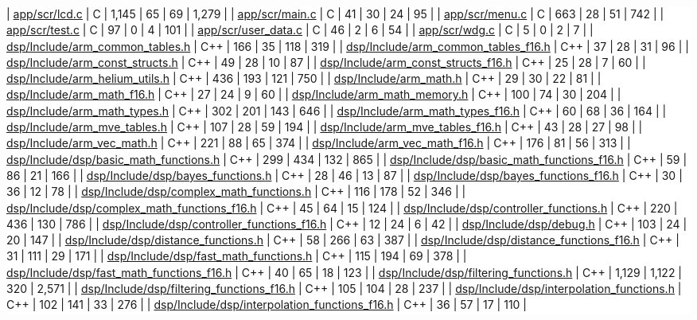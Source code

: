 | [app/scr/lcd.c](/app/scr/lcd.c) | C | 1,145 | 65 | 69 | 1,279 |
| [app/scr/main.c](/app/scr/main.c) | C | 41 | 30 | 24 | 95 |
| [app/scr/menu.c](/app/scr/menu.c) | C | 663 | 28 | 51 | 742 |
| [app/scr/test.c](/app/scr/test.c) | C | 97 | 0 | 4 | 101 |
| [app/scr/user_data.c](/app/scr/user_data.c) | C | 46 | 2 | 6 | 54 |
| [app/scr/wdg.c](/app/scr/wdg.c) | C | 5 | 0 | 2 | 7 |
| [dsp/Include/arm_common_tables.h](/dsp/Include/arm_common_tables.h) | C++ | 166 | 35 | 118 | 319 |
| [dsp/Include/arm_common_tables_f16.h](/dsp/Include/arm_common_tables_f16.h) | C++ | 37 | 28 | 31 | 96 |
| [dsp/Include/arm_const_structs.h](/dsp/Include/arm_const_structs.h) | C++ | 49 | 28 | 10 | 87 |
| [dsp/Include/arm_const_structs_f16.h](/dsp/Include/arm_const_structs_f16.h) | C++ | 25 | 28 | 7 | 60 |
| [dsp/Include/arm_helium_utils.h](/dsp/Include/arm_helium_utils.h) | C++ | 436 | 193 | 121 | 750 |
| [dsp/Include/arm_math.h](/dsp/Include/arm_math.h) | C++ | 29 | 30 | 22 | 81 |
| [dsp/Include/arm_math_f16.h](/dsp/Include/arm_math_f16.h) | C++ | 27 | 24 | 9 | 60 |
| [dsp/Include/arm_math_memory.h](/dsp/Include/arm_math_memory.h) | C++ | 100 | 74 | 30 | 204 |
| [dsp/Include/arm_math_types.h](/dsp/Include/arm_math_types.h) | C++ | 302 | 201 | 143 | 646 |
| [dsp/Include/arm_math_types_f16.h](/dsp/Include/arm_math_types_f16.h) | C++ | 60 | 68 | 36 | 164 |
| [dsp/Include/arm_mve_tables.h](/dsp/Include/arm_mve_tables.h) | C++ | 107 | 28 | 59 | 194 |
| [dsp/Include/arm_mve_tables_f16.h](/dsp/Include/arm_mve_tables_f16.h) | C++ | 43 | 28 | 27 | 98 |
| [dsp/Include/arm_vec_math.h](/dsp/Include/arm_vec_math.h) | C++ | 221 | 88 | 65 | 374 |
| [dsp/Include/arm_vec_math_f16.h](/dsp/Include/arm_vec_math_f16.h) | C++ | 176 | 81 | 56 | 313 |
| [dsp/Include/dsp/basic_math_functions.h](/dsp/Include/dsp/basic_math_functions.h) | C++ | 299 | 434 | 132 | 865 |
| [dsp/Include/dsp/basic_math_functions_f16.h](/dsp/Include/dsp/basic_math_functions_f16.h) | C++ | 59 | 86 | 21 | 166 |
| [dsp/Include/dsp/bayes_functions.h](/dsp/Include/dsp/bayes_functions.h) | C++ | 28 | 46 | 13 | 87 |
| [dsp/Include/dsp/bayes_functions_f16.h](/dsp/Include/dsp/bayes_functions_f16.h) | C++ | 30 | 36 | 12 | 78 |
| [dsp/Include/dsp/complex_math_functions.h](/dsp/Include/dsp/complex_math_functions.h) | C++ | 116 | 178 | 52 | 346 |
| [dsp/Include/dsp/complex_math_functions_f16.h](/dsp/Include/dsp/complex_math_functions_f16.h) | C++ | 45 | 64 | 15 | 124 |
| [dsp/Include/dsp/controller_functions.h](/dsp/Include/dsp/controller_functions.h) | C++ | 220 | 436 | 130 | 786 |
| [dsp/Include/dsp/controller_functions_f16.h](/dsp/Include/dsp/controller_functions_f16.h) | C++ | 12 | 24 | 6 | 42 |
| [dsp/Include/dsp/debug.h](/dsp/Include/dsp/debug.h) | C++ | 103 | 24 | 20 | 147 |
| [dsp/Include/dsp/distance_functions.h](/dsp/Include/dsp/distance_functions.h) | C++ | 58 | 266 | 63 | 387 |
| [dsp/Include/dsp/distance_functions_f16.h](/dsp/Include/dsp/distance_functions_f16.h) | C++ | 31 | 111 | 29 | 171 |
| [dsp/Include/dsp/fast_math_functions.h](/dsp/Include/dsp/fast_math_functions.h) | C++ | 115 | 194 | 69 | 378 |
| [dsp/Include/dsp/fast_math_functions_f16.h](/dsp/Include/dsp/fast_math_functions_f16.h) | C++ | 40 | 65 | 18 | 123 |
| [dsp/Include/dsp/filtering_functions.h](/dsp/Include/dsp/filtering_functions.h) | C++ | 1,129 | 1,122 | 320 | 2,571 |
| [dsp/Include/dsp/filtering_functions_f16.h](/dsp/Include/dsp/filtering_functions_f16.h) | C++ | 105 | 104 | 28 | 237 |
| [dsp/Include/dsp/interpolation_functions.h](/dsp/Include/dsp/interpolation_functions.h) | C++ | 102 | 141 | 33 | 276 |
| [dsp/Include/dsp/interpolation_functions_f16.h](/dsp/Include/dsp/interpolation_functions_f16.h) | C++ | 36 | 57 | 17 | 110 |